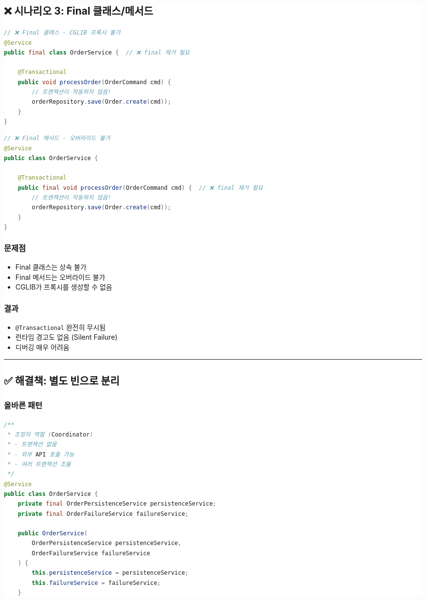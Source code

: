 
## ❌ 시나리오 3: Final 클래스/메서드

```java
// ❌ Final 클래스 - CGLIB 프록시 불가
@Service
public final class OrderService {  // ❌ final 제거 필요

    @Transactional
    public void processOrder(OrderCommand cmd) {
        // 트랜잭션이 작동하지 않음!
        orderRepository.save(Order.create(cmd));
    }
}
```

```java
// ❌ Final 메서드 - 오버라이드 불가
@Service
public class OrderService {

    @Transactional
    public final void processOrder(OrderCommand cmd) {  // ❌ final 제거 필요
        // 트랜잭션이 작동하지 않음!
        orderRepository.save(Order.create(cmd));
    }
}
```

### 문제점
- Final 클래스는 상속 불가
- Final 메서드는 오버라이드 불가
- CGLIB가 프록시를 생성할 수 없음

### 결과
- `@Transactional` 완전히 무시됨
- 런타임 경고도 없음 (Silent Failure)
- 디버깅 매우 어려움

---

## ✅ 해결책: 별도 빈으로 분리

### 올바른 패턴

```java
/**
 * 조정자 역할 (Coordinator)
 * - 트랜잭션 없음
 * - 외부 API 호출 가능
 * - 여러 트랜잭션 조율
 */
@Service
public class OrderService {
    private final OrderPersistenceService persistenceService;
    private final OrderFailureService failureService;

    public OrderService(
        OrderPersistenceService persistenceService,
        OrderFailureService failureService
    ) {
        this.persistenceService = persistenceService;
        this.failureService = failureService;
    }
```